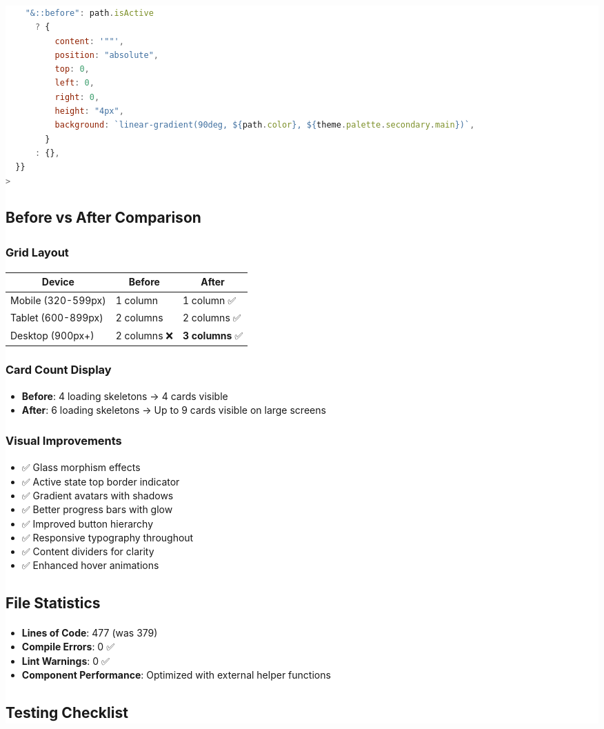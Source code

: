 ```javascript
    "&::before": path.isActive
      ? {
          content: '""',
          position: "absolute",
          top: 0,
          left: 0,
          right: 0,
          height: "4px",
          background: `linear-gradient(90deg, ${path.color}, ${theme.palette.secondary.main})`,
        }
      : {},
  }}
>
```

## Before vs After Comparison

### Grid Layout

| Device             | Before       | After            |
| ------------------ | ------------ | ---------------- |
| Mobile (320-599px) | 1 column     | 1 column ✅      |
| Tablet (600-899px) | 2 columns    | 2 columns ✅     |
| Desktop (900px+)   | 2 columns ❌ | **3 columns** ✅ |

### Card Count Display

- **Before**: 4 loading skeletons → 4 cards visible
- **After**: 6 loading skeletons → Up to 9 cards visible on large screens

### Visual Improvements

- ✅ Glass morphism effects
- ✅ Active state top border indicator
- ✅ Gradient avatars with shadows
- ✅ Better progress bars with glow
- ✅ Improved button hierarchy
- ✅ Responsive typography throughout
- ✅ Content dividers for clarity
- ✅ Enhanced hover animations

## File Statistics

- **Lines of Code**: 477 (was 379)
- **Compile Errors**: 0 ✅
- **Lint Warnings**: 0 ✅
- **Component Performance**: Optimized with external helper functions

## Testing Checklist
